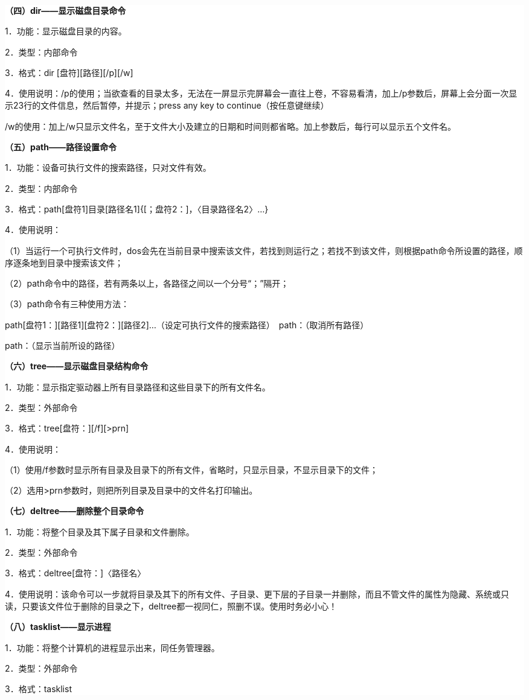 **（四）dir——显示磁盘目录命令**

1．功能：显示磁盘目录的内容。

2．类型：内部命令

3．格式：dir [盘符][路径][/p][/w]

4．使用说明：/p的使用；当欲查看的目录太多，无法在一屏显示完屏幕会一直往上卷，不容易看清，加上/p参数后，屏幕上会分面一次显示23行的文件信息，然后暂停，并提示；press any key to continue（按任意键继续）

/w的使用：加上/w只显示文件名，至于文件大小及建立的日期和时间则都省略。加上参数后，每行可以显示五个文件名。

**（五）path——路径设置命令**

1．功能：设备可执行文件的搜索路径，只对文件有效。

2．类型：内部命令

3．格式：path[盘符1]目录[路径名1]{[；盘符2：]，〈目录路径名2〉…}

4．使用说明：

（1）当运行一个可执行文件时，dos会先在当前目录中搜索该文件，若找到则运行之；若找不到该文件，则根据path命令所设置的路径，顺序逐条地到目录中搜索该文件；

（2）path命令中的路径，若有两条以上，各路径之间以一个分号“；”隔开；

（3）path命令有三种使用方法：

path[盘符1：][路径1][盘符2：][路径2]…（设定可执行文件的搜索路径）　path：（取消所有路径）

path：（显示当前所设的路径）

**（六）tree——显示磁盘目录结构命令**

1．功能：显示指定驱动器上所有目录路径和这些目录下的所有文件名。

2．类型：外部命令

3．格式：tree[盘符：][/f][>prn]

4．使用说明：

（1）使用/f参数时显示所有目录及目录下的所有文件，省略时，只显示目录，不显示目录下的文件；

（2）选用>prn参数时，则把所列目录及目录中的文件名打印输出。

**（七）deltree——删除整个目录命令**

1．功能：将整个目录及其下属子目录和文件删除。

2．类型：外部命令

3．格式：deltree[盘符：]〈路径名〉

4．使用说明：该命令可以一步就将目录及其下的所有文件、子目录、更下层的子目录一并删除，而且不管文件的属性为隐藏、系统或只读，只要该文件位于删除的目录之下，deltree都一视同仁，照删不误。使用时务必小心！

**（八）tasklist——显示进程**

1．功能：将整个计算机的进程显示出来，同任务管理器。

2．类型：外部命令

3．格式：tasklist
